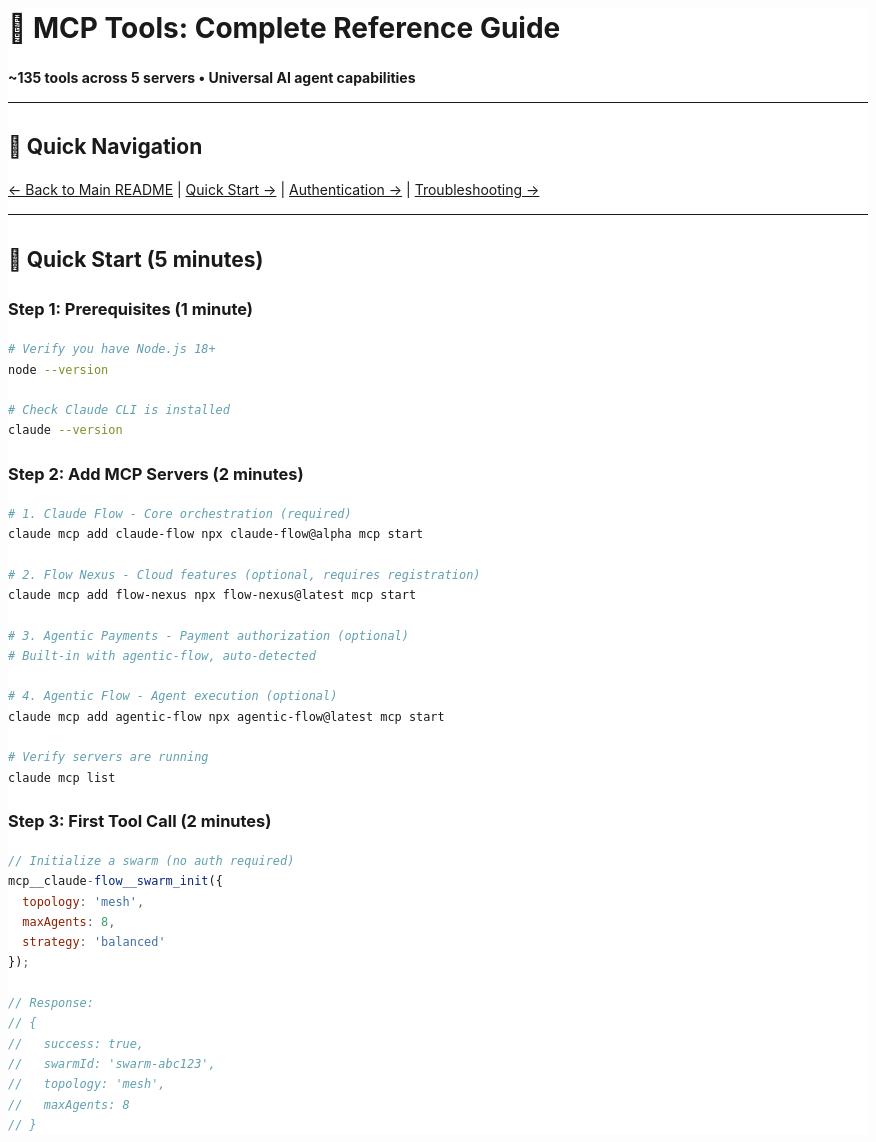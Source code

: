 # 🔧 MCP Tools: Complete Reference Guide

**~135 tools across 5 servers • Universal AI agent capabilities**

---

## 📑 Quick Navigation

[← Back to Main README](../../README.md) | [Quick Start →](#-quick-start-5-minutes) | [Authentication →](./MCP-AUTHENTICATION.md) | [Troubleshooting →](./MCP-TROUBLESHOOTING.md)

---

## 🚀 Quick Start (5 minutes)

### Step 1: Prerequisites (1 minute)

```bash
# Verify you have Node.js 18+
node --version

# Check Claude CLI is installed
claude --version
```

### Step 2: Add MCP Servers (2 minutes)

```bash
# 1. Claude Flow - Core orchestration (required)
claude mcp add claude-flow npx claude-flow@alpha mcp start

# 2. Flow Nexus - Cloud features (optional, requires registration)
claude mcp add flow-nexus npx flow-nexus@latest mcp start

# 3. Agentic Payments - Payment authorization (optional)
# Built-in with agentic-flow, auto-detected

# 4. Agentic Flow - Agent execution (optional)
claude mcp add agentic-flow npx agentic-flow@latest mcp start

# Verify servers are running
claude mcp list
```

### Step 3: First Tool Call (2 minutes)

```javascript
// Initialize a swarm (no auth required)
mcp__claude-flow__swarm_init({
  topology: 'mesh',
  maxAgents: 8,
  strategy: 'balanced'
});

// Response:
// {
//   success: true,
//   swarmId: 'swarm-abc123',
//   topology: 'mesh',
//   maxAgents: 8
// }
```
